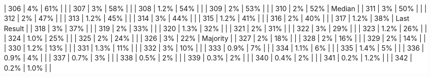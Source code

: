 | 306 | 4% | 61% |  |
| 307 | 3% | 58% |  |
| 308 | 1.2% | 54% |  |
| 309 | 2% | 53% |  |
| 310 | 2% | 52% | Median |
| 311 | 3% | 50% |  |
| 312 | 2% | 47% |  |
| 313 | 1.2% | 45% |  |
| 314 | 3% | 44% |  |
| 315 | 1.2% | 41% |  |
| 316 | 2% | 40% |  |
| 317 | 1.2% | 38% | Last Result |
| 318 | 3% | 37% |  |
| 319 | 2% | 33% |  |
| 320 | 1.3% | 32% |  |
| 321 | 2% | 31% |  |
| 322 | 3% | 29% |  |
| 323 | 1.2% | 26% |  |
| 324 | 1.0% | 25% |  |
| 325 | 2% | 24% |  |
| 326 | 3% | 22% | Majority |
| 327 | 2% | 18% |  |
| 328 | 2% | 16% |  |
| 329 | 2% | 14% |  |
| 330 | 1.2% | 13% |  |
| 331 | 1.3% | 11% |  |
| 332 | 3% | 10% |  |
| 333 | 0.9% | 7% |  |
| 334 | 1.1% | 6% |  |
| 335 | 1.4% | 5% |  |
| 336 | 0.9% | 4% |  |
| 337 | 0.7% | 3% |  |
| 338 | 0.5% | 2% |  |
| 339 | 0.3% | 2% |  |
| 340 | 0.4% | 2% |  |
| 341 | 0.2% | 1.2% |  |
| 342 | 0.2% | 1.0% |  |